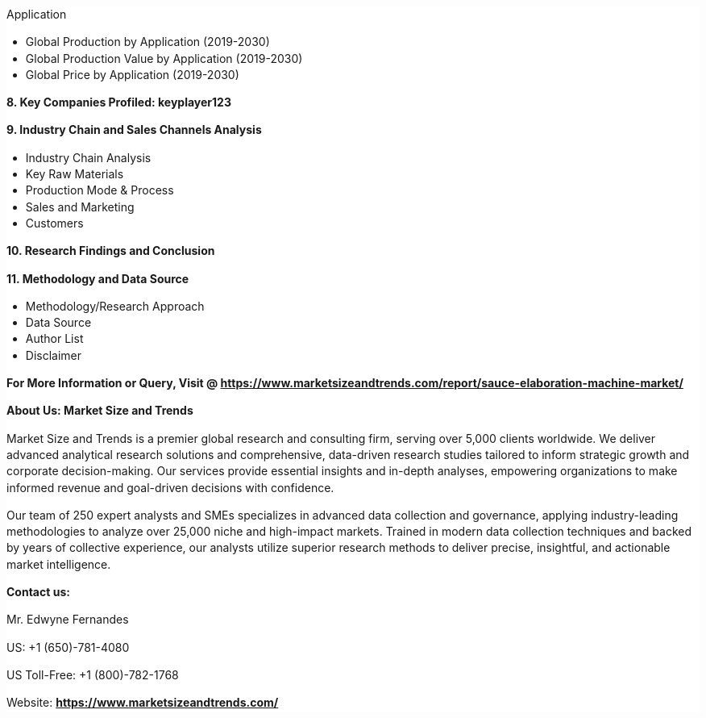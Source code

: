 Application</strong></p><ul><li>Global Production by Application (2019-2030)</li><li>Global Production Value by Application (2019-2030)</li><li>Global Price by Application (2019-2030)</li></ul><p><strong>8. Key Companies Profiled: keyplayer123</strong></p><p><strong>9. Industry Chain and Sales Channels Analysis</strong></p><ul><li>Industry Chain Analysis</li><li>Key Raw Materials</li><li>Production Mode &amp; Process</li><li>Sales and Marketing</li><li>Customers</li></ul><p><strong>10. Research Findings and Conclusion</strong></p><p><strong>11. Methodology and Data Source</strong></p><ul><li>Methodology/Research Approach</li><li>Data Source</li><li>Author List</li><li>Disclaimer</li></ul></p><p><strong>For More Information or Query, Visit @ <a href="https://www.marketsizeandtrends.com/report/sauce-elaboration-machine-market/">https://www.marketsizeandtrends.com/report/sauce-elaboration-machine-market/</a></strong></p><p><strong>About Us: Market Size and Trends</strong></p><p>Market Size and Trends is a premier global research and consulting firm, serving over 5,000 clients worldwide. We deliver advanced analytical research solutions and comprehensive, data-driven research studies tailored to inform strategic growth and corporate decision-making. Our services provide essential insights and in-depth analyses, empowering organizations to make informed revenue and goal-driven decisions with confidence.</p><p>Our team of 250 expert analysts and SMEs specializes in advanced data collection and governance, applying industry-leading methodologies to analyze over 25,000 niche and high-impact markets. Trained in modern data collection techniques and backed by years of collective experience, our analysts utilize superior research methods to deliver precise, insightful, and actionable market intelligence.</p><p><strong>Contact us:</strong></p><p>Mr. Edwyne Fernandes</p><p>US: +1 (650)-781-4080</p><p>US Toll-Free: +1 (800)-782-1768</p><p>Website: <strong><a href="https://www.marketsizeandtrends.com/">https://www.marketsizeandtrends.com/</a></strong></p>
